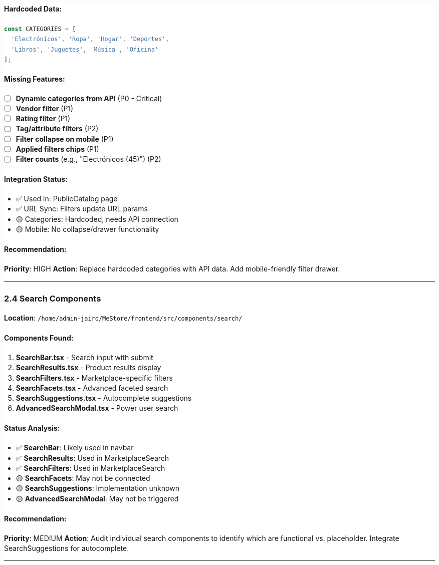 #### Hardcoded Data:
```typescript
const CATEGORIES = [
  'Electrónicos', 'Ropa', 'Hogar', 'Deportes',
  'Libros', 'Juguetes', 'Música', 'Oficina'
];
```

#### Missing Features:
- [ ] **Dynamic categories from API** (P0 - Critical)
- [ ] **Vendor filter** (P1)
- [ ] **Rating filter** (P1)
- [ ] **Tag/attribute filters** (P2)
- [ ] **Filter collapse on mobile** (P1)
- [ ] **Applied filters chips** (P1)
- [ ] **Filter counts** (e.g., "Electrónicos (45)") (P2)

#### Integration Status:
- ✅ Used in: PublicCatalog page
- ✅ URL Sync: Filters update URL params
- 🟡 Categories: Hardcoded, needs API connection
- 🟡 Mobile: No collapse/drawer functionality

#### Recommendation:
**Priority**: HIGH
**Action**: Replace hardcoded categories with API data. Add mobile-friendly filter drawer.

---

### 2.4 Search Components
**Location**: `/home/admin-jairo/MeStore/frontend/src/components/search/`

#### Components Found:
1. **SearchBar.tsx** - Search input with submit
2. **SearchResults.tsx** - Product results display
3. **SearchFilters.tsx** - Marketplace-specific filters
4. **SearchFacets.tsx** - Advanced faceted search
5. **SearchSuggestions.tsx** - Autocomplete suggestions
6. **AdvancedSearchModal.tsx** - Power user search

#### Status Analysis:
- ✅ **SearchBar**: Likely used in navbar
- ✅ **SearchResults**: Used in MarketplaceSearch
- ✅ **SearchFilters**: Used in MarketplaceSearch
- 🟡 **SearchFacets**: May not be connected
- 🟡 **SearchSuggestions**: Implementation unknown
- 🟡 **AdvancedSearchModal**: May not be triggered

#### Recommendation:
**Priority**: MEDIUM
**Action**: Audit individual search components to identify which are functional vs. placeholder. Integrate SearchSuggestions for autocomplete.

---